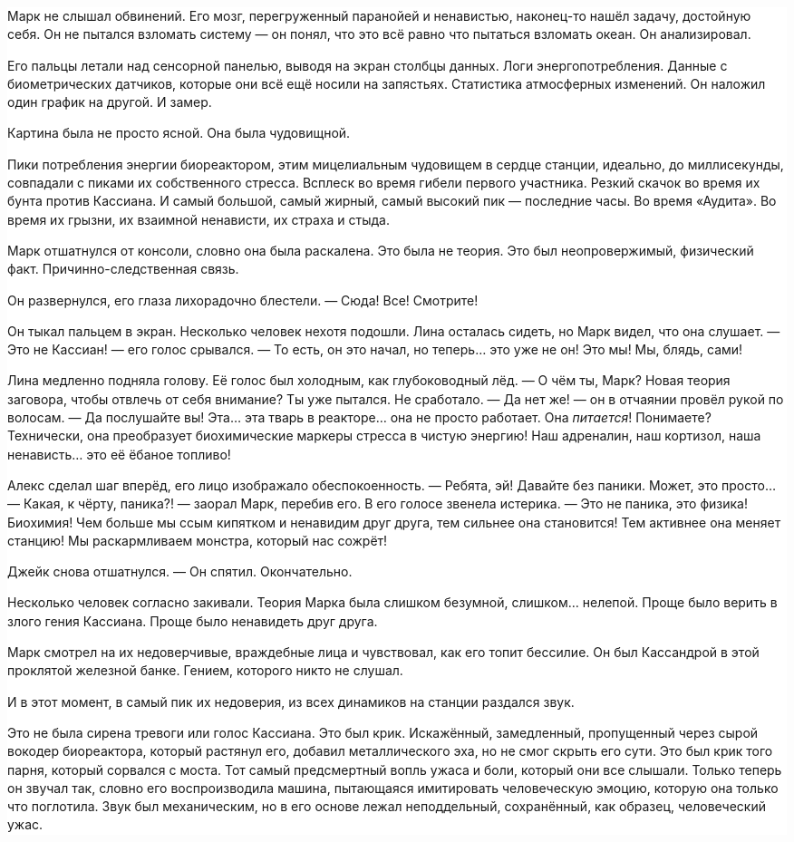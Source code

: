 
Марк не слышал обвинений. Его мозг, перегруженный паранойей и ненавистью, наконец-то нашёл задачу, достойную себя. Он не пытался взломать систему — он понял, что это всё равно что пытаться взломать океан. Он анализировал.

Его пальцы летали над сенсорной панелью, выводя на экран столбцы данных. Логи энергопотребления. Данные с биометрических датчиков, которые они всё ещё носили на запястьях. Статистика атмосферных изменений. Он наложил один график на другой. И замер.

Картина была не просто ясной. Она была чудовищной.

Пики потребления энергии биореактором, этим мицелиальным чудовищем в сердце станции, идеально, до миллисекунды, совпадали с пиками их собственного стресса. Всплеск во время гибели первого участника. Резкий скачок во время их бунта против Кассиана. И самый большой, самый жирный, самый высокий пик — последние часы. Во время «Аудита». Во время их грызни, их взаимной ненависти, их страха и стыда.

Марк отшатнулся от консоли, словно она была раскалена. Это была не теория. Это был неопровержимый, физический факт. Причинно-следственная связь.

Он развернулся, его глаза лихорадочно блестели.
— Сюда! Все! Смотрите!

Он тыкал пальцем в экран. Несколько человек нехотя подошли. Лина осталась сидеть, но Марк видел, что она слушает.
— Это не Кассиан! — его голос срывался. — То есть, он это начал, но теперь… это уже не он! Это мы! Мы, блядь, сами!

Лина медленно подняла голову. Её голос был холодным, как глубоководный лёд.
— О чём ты, Марк? Новая теория заговора, чтобы отвлечь от себя внимание? Ты уже пытался. Не сработало.
— Да нет же! — он в отчаянии провёл рукой по волосам. — Да послушайте вы! Эта… эта тварь в реакторе… она не просто работает. Она *питается*! Понимаете? Технически, она преобразует биохимические маркеры стресса в чистую энергию! Наш адреналин, наш кортизол, наша ненависть… это её ёбаное топливо!

Алекс сделал шаг вперёд, его лицо изображало обеспокоенность.
— Ребята, эй! Давайте без паники. Может, это просто…
— Какая, к чёрту, паника?! — заорал Марк, перебив его. В его голосе звенела истерика. — Это не паника, это физика! Биохимия! Чем больше мы ссым кипятком и ненавидим друг друга, тем сильнее она становится! Тем активнее она меняет станцию! Мы раскармливаем монстра, который нас сожрёт!

Джейк снова отшатнулся.
— Он спятил. Окончательно.

Несколько человек согласно закивали. Теория Марка была слишком безумной, слишком… нелепой. Проще было верить в злого гения Кассиана. Проще было ненавидеть друг друга.

Марк смотрел на их недоверчивые, враждебные лица и чувствовал, как его топит бессилие. Он был Кассандрой в этой проклятой железной банке. Гением, которого никто не слушал.

И в этот момент, в самый пик их недоверия, из всех динамиков на станции раздался звук.

Это не была сирена тревоги или голос Кассиана. Это был крик.
Искажённый, замедленный, пропущенный через сырой вокодер биореактора, который растянул его, добавил металлического эха, но не смог скрыть его сути. Это был крик того парня, который сорвался с моста. Тот самый предсмертный вопль ужаса и боли, который они все слышали. Только теперь он звучал так, словно его воспроизводила машина, пытающаяся имитировать человеческую эмоцию, которую она только что поглотила. Звук был механическим, но в его основе лежал неподдельный, сохранённый, как образец, человеческий ужас.

